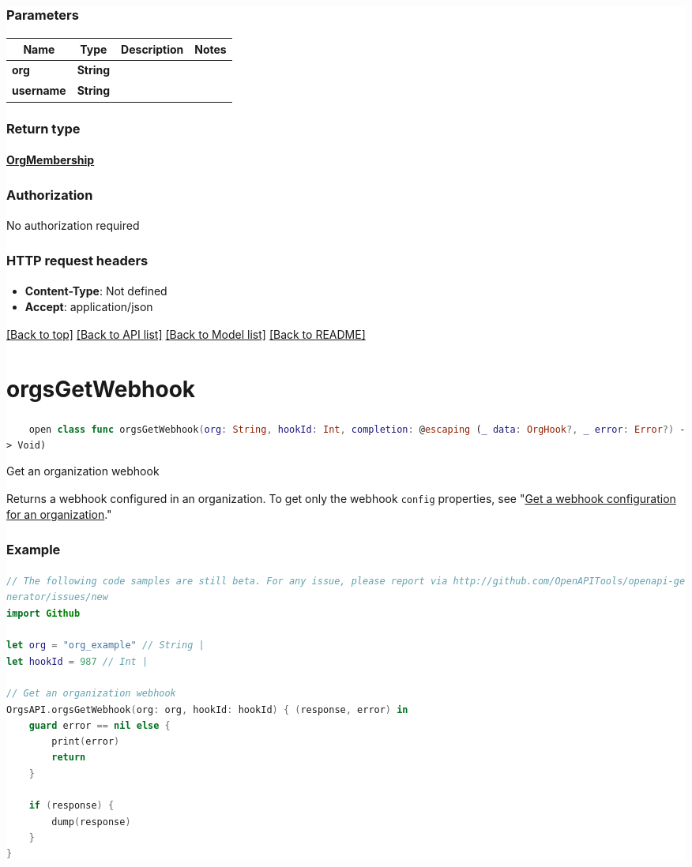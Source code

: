 ### Parameters

Name | Type | Description  | Notes
------------- | ------------- | ------------- | -------------
 **org** | **String** |  | 
 **username** | **String** |  | 

### Return type

[**OrgMembership**](OrgMembership.md)

### Authorization

No authorization required

### HTTP request headers

 - **Content-Type**: Not defined
 - **Accept**: application/json

[[Back to top]](#) [[Back to API list]](../README.md#documentation-for-api-endpoints) [[Back to Model list]](../README.md#documentation-for-models) [[Back to README]](../README.md)

# **orgsGetWebhook**
```swift
    open class func orgsGetWebhook(org: String, hookId: Int, completion: @escaping (_ data: OrgHook?, _ error: Error?) -> Void)
```

Get an organization webhook

Returns a webhook configured in an organization. To get only the webhook `config` properties, see \"[Get a webhook configuration for an organization](/rest/reference/orgs#get-a-webhook-configuration-for-an-organization).\"

### Example 
```swift
// The following code samples are still beta. For any issue, please report via http://github.com/OpenAPITools/openapi-generator/issues/new
import Github

let org = "org_example" // String | 
let hookId = 987 // Int | 

// Get an organization webhook
OrgsAPI.orgsGetWebhook(org: org, hookId: hookId) { (response, error) in
    guard error == nil else {
        print(error)
        return
    }

    if (response) {
        dump(response)
    }
}
```
